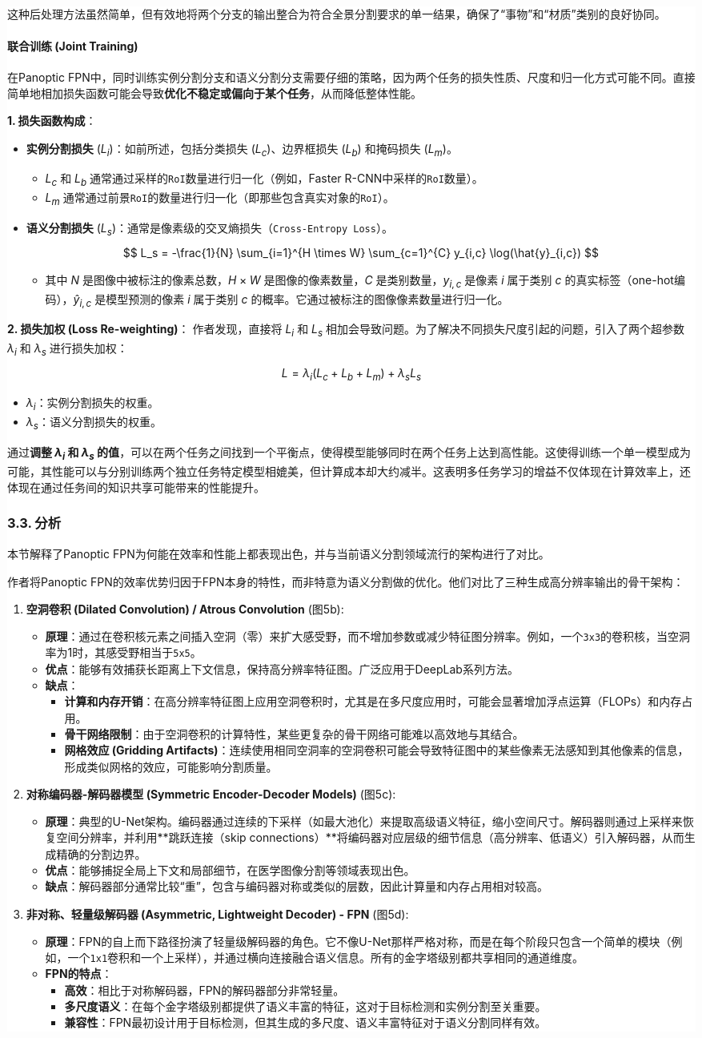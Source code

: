 这种后处理方法虽然简单，但有效地将两个分支的输出整合为符合全景分割要求的单一结果，确保了“事物”和“材质”类别的良好协同。

#### 联合训练 (Joint Training)

在Panoptic FPN中，同时训练实例分割分支和语义分割分支需要仔细的策略，因为两个任务的损失性质、尺度和归一化方式可能不同。直接简单地相加损失函数可能会导致**优化不稳定或偏向于某个任务**，从而降低整体性能。

**1. 损失函数构成**：

*   **实例分割损失** ($L_i$)：如前所述，包括分类损失 ($L_c$)、边界框损失 ($L_b$) 和掩码损失 ($L_m$)。
    
    *   $L_c$ 和 $L_b$ 通常通过采样的`RoI`数量进行归一化（例如，Faster R-CNN中采样的`RoI`数量）。
    *   $L_m$ 通常通过前景`RoI`的数量进行归一化（即那些包含真实对象的`RoI`）。
    
*   **语义分割损失** ($L_s$)：通常是像素级的交叉熵损失（`Cross-Entropy Loss`）。
    $$
    L_s = -\frac{1}{N} \sum_{i=1}^{H \times W} \sum_{c=1}^{C} y_{i,c} \log(\hat{y}_{i,c})
    $$
    
    *   其中 $N$ 是图像中被标注的像素总数，$H \times W$ 是图像的像素数量，$C$ 是类别数量，$y_{i,c}$ 是像素 $i$ 属于类别 $c$ 的真实标签（one-hot编码），$\hat{y}_{i,c}$ 是模型预测的像素 $i$ 属于类别 $c$ 的概率。它通过被标注的图像像素数量进行归一化。

**2. 损失加权 (Loss Re-weighting)**：
作者发现，直接将 $L_i$ 和 $L_s$ 相加会导致问题。为了解决不同损失尺度引起的问题，引入了两个超参数 $\lambda_i$ 和 $\lambda_s$ 进行损失加权：
$$
L = \lambda_i (L_c + L_b + L_m) + \lambda_s L_s
$$

*   $\lambda_i$：实例分割损失的权重。
*   $\lambda_s$：语义分割损失的权重。

通过**调整 $\lambda_i$ 和 $\lambda_s$ 的值**，可以在两个任务之间找到一个平衡点，使得模型能够同时在两个任务上达到高性能。这使得训练一个单一模型成为可能，其性能可以与分别训练两个独立任务特定模型相媲美，但计算成本却大约减半。这表明多任务学习的增益不仅体现在计算效率上，还体现在通过任务间的知识共享可能带来的性能提升。

### 3.3. 分析

本节解释了Panoptic FPN为何能在效率和性能上都表现出色，并与当前语义分割领域流行的架构进行了对比。

作者将Panoptic FPN的效率优势归因于FPN本身的特性，而非特意为语义分割做的优化。他们对比了三种生成高分辨率输出的骨干架构：

1.  **空洞卷积 (Dilated Convolution) / Atrous Convolution** (图5b):
    *   **原理**：通过在卷积核元素之间插入空洞（零）来扩大感受野，而不增加参数或减少特征图分辨率。例如，一个`3x3`的卷积核，当空洞率为1时，其感受野相当于`5x5`。
    *   **优点**：能够有效捕获长距离上下文信息，保持高分辨率特征图。广泛应用于DeepLab系列方法。
    *   **缺点**：
        *   **计算和内存开销**：在高分辨率特征图上应用空洞卷积时，尤其是在多尺度应用时，可能会显著增加浮点运算（FLOPs）和内存占用。
        *   **骨干网络限制**：由于空洞卷积的计算特性，某些更复杂的骨干网络可能难以高效地与其结合。
        *   **网格效应 (Gridding Artifacts)**：连续使用相同空洞率的空洞卷积可能会导致特征图中的某些像素无法感知到其他像素的信息，形成类似网格的效应，可能影响分割质量。

2.  **对称编码器-解码器模型 (Symmetric Encoder-Decoder Models)** (图5c):
    *   **原理**：典型的U-Net架构。编码器通过连续的下采样（如最大池化）来提取高级语义特征，缩小空间尺寸。解码器则通过上采样来恢复空间分辨率，并利用**跳跃连接（skip connections）**将编码器对应层级的细节信息（高分辨率、低语义）引入解码器，从而生成精确的分割边界。
    *   **优点**：能够捕捉全局上下文和局部细节，在医学图像分割等领域表现出色。
    *   **缺点**：解码器部分通常比较“重”，包含与编码器对称或类似的层数，因此计算量和内存占用相对较高。

3.  **非对称、轻量级解码器 (Asymmetric, Lightweight Decoder) - FPN** (图5d):
    *   **原理**：FPN的自上而下路径扮演了轻量级解码器的角色。它不像U-Net那样严格对称，而是在每个阶段只包含一个简单的模块（例如，一个`1x1`卷积和一个上采样），并通过横向连接融合语义信息。所有的金字塔级别都共享相同的通道维度。
    *   **FPN的特点**：
        *   **高效**：相比于对称解码器，FPN的解码器部分非常轻量。
        *   **多尺度语义**：在每个金字塔级别都提供了语义丰富的特征，这对于目标检测和实例分割至关重要。
        *   **兼容性**：FPN最初设计用于目标检测，但其生成的多尺度、语义丰富特征对于语义分割同样有效。

